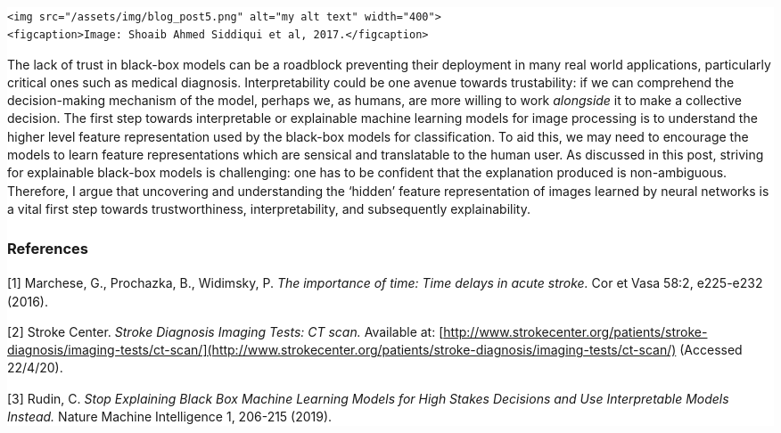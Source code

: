     <img src="/assets/img/blog_post5.png" alt="my alt text" width="400">
    <figcaption>Image: Shoaib Ahmed Siddiqui et al, 2017.</figcaption>
  </p>
 </figure>

The lack of trust in black-box models can be a roadblock preventing their deployment in many real world applications, particularly critical ones such as medical diagnosis. Interpretability could be one avenue towards trustability: if we can comprehend the decision-making mechanism of the model, perhaps we, as humans, are more willing to work *alongside* it to make a collective decision. The first step towards interpretable or explainable machine learning models for image processing is to understand the higher level feature representation used by the black-box models for classification. To aid this, we may need to encourage the models to learn feature representations which are sensical and translatable to the human user. As discussed in this post, striving for explainable black-box models is challenging: one has to be confident that the explanation produced is non-ambiguous. Therefore, I argue that uncovering and understanding the ‘hidden’ feature representation of images learned by neural networks is a vital first step towards trustworthiness, interpretability, and subsequently explainability.

### References

[1] Marchese, G., Prochazka, B., Widimsky, P. *The importance of time: Time delays in acute stroke.* Cor et Vasa 58:2, e225-e232 (2016).

[2] Stroke Center. *Stroke Diagnosis Imaging Tests: CT scan.* Available at: [http://www.strokecenter.org/patients/stroke-diagnosis/imaging-tests/ct-scan/](http://www.strokecenter.org/patients/stroke-diagnosis/imaging-tests/ct-scan/) (Accessed 22/4/20).

[3] Rudin, C. *Stop Explaining Black Box Machine Learning Models for High Stakes Decisions and Use Interpretable Models Instead.* Nature Machine Intelligence 1, 206-215 (2019). 
